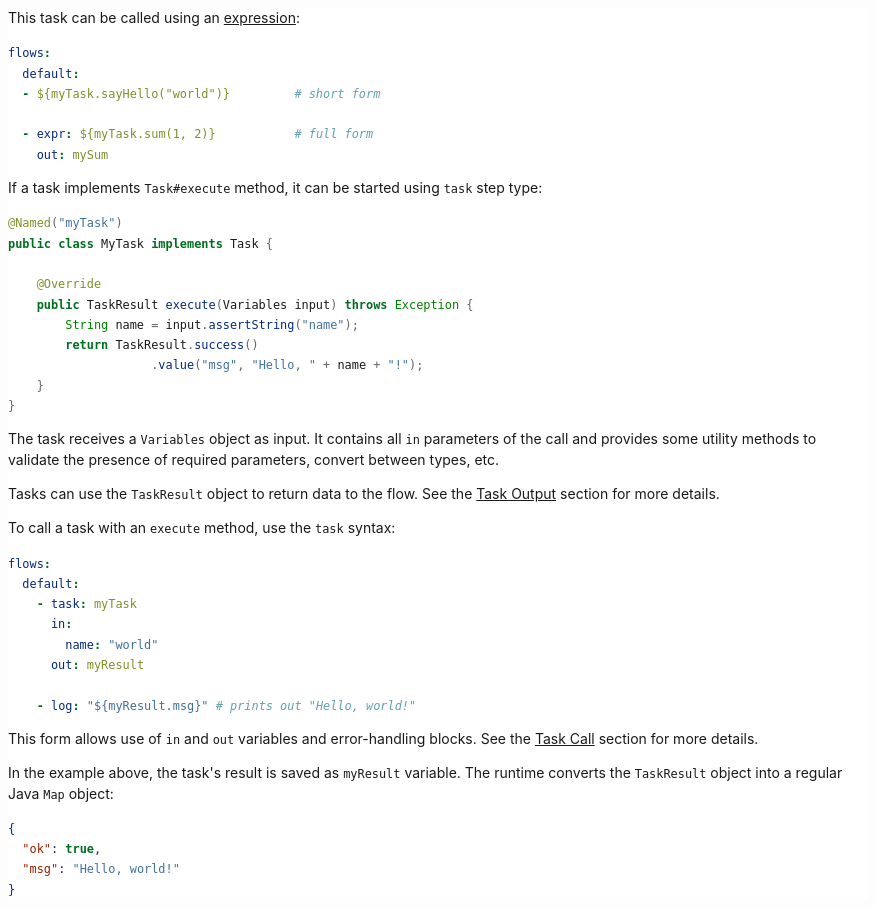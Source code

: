 This task can be called using an [expression](./flows.html#expressions):
```yaml
flows:
  default:
  - ${myTask.sayHello("world")}         # short form

  - expr: ${myTask.sum(1, 2)}           # full form
    out: mySum
```

If a task implements `Task#execute` method, it can be started using
`task` step type:

```java
@Named("myTask")
public class MyTask implements Task {

    @Override
    public TaskResult execute(Variables input) throws Exception {
        String name = input.assertString("name");
        return TaskResult.success()
                    .value("msg", "Hello, " + name + "!");
    }
}
```

The task receives a `Variables` object as input. It contains all `in`
parameters of the call and provides some utility methods to validate
the presence of required parameters, convert between types, etc.

Tasks can use the `TaskResult` object to return data to the flow. See
the [Task Output](#task-output) section for more details.

To call a task with an `execute` method, use the `task` syntax:

```yaml
flows:
  default:
    - task: myTask
      in:
        name: "world"
      out: myResult

    - log: "${myResult.msg}" # prints out "Hello, world!"
```

This form allows use of `in` and `out` variables and error-handling blocks.
See the [Task Call](./flows.html#task-calls) section for more details.

In the example above, the task's result is saved as `myResult` variable.
The runtime converts the `TaskResult` object into a regular Java `Map` object:

```json
{
  "ok": true,
  "msg": "Hello, world!"
}
```

